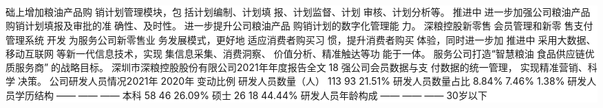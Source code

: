 础上增加粮油产品购
销计划管理模块，包
括计划编制、计划填
报、计划监督、计划
审核、计划分析等。
推进中
进一步加强公司粮油产品
购销计划填报及审批的准
确性、及时性。
进一步提升公司粮油产品
购销计划的数字化管理能
力。
深粮控股新零售
会员管理和新零
售支付管理系统
开发
为服务公司新零售业
务发展模式，更好地
适应消费者购买习
惯，提升消费者购买
体验，同时进一步加
推进中
采用大数据、移动互联网
等新一代信息技术，实现
集信息采集、消费洞察、
价值分析、精准触达等功
能于一体。
服务公司打造“智慧粮油
食品供应链优质服务商”
的战略目标。
深圳市深粮控股股份有限公司2021年年度报告全文
18
强公司会员数据与支
付数据的统一管理，
实现精准营销、科学
决策。
公司研发人员情况2021年
2020年
变动比例
研发人员数量（人）
113
93
21.51%
研发人员数量占比
8.84%
7.46%
1.38%
研发人员学历结构
——
——
——
本科
58
46
26.09%
硕士
26
18
44.44%
研发人员年龄构成
——
——
——
30岁以下